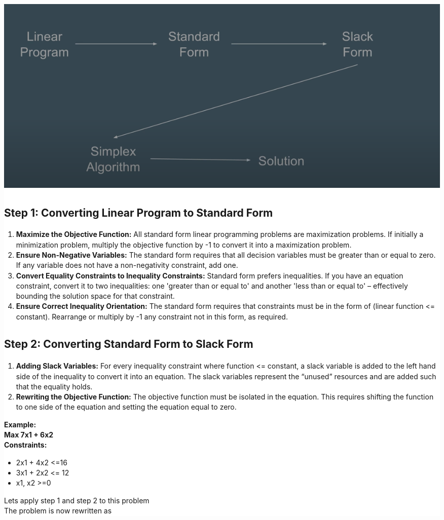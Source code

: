 ![Linear_Programming_Steps](LP_steps.png)

## Step 1: Converting Linear Program to Standard Form
1. **Maximize the Objective Function:** All standard form linear programming problems are maximization problems. If initially a minimization problem, multiply the objective function by -1 to convert it into a maximization problem.
2. **Ensure Non-Negative Variables:** The standard form requires that all decision variables must be greater than or equal to zero. If any variable does not have a non-negativity constraint, add one.
3. **Convert Equality Constraints to Inequality Constraints:** Standard form prefers inequalities. If you have an equation constraint, convert it to two inequalities: one 'greater than or equal to' and another 'less than or equal to' – effectively bounding the solution space for that constraint.
4. **Ensure Correct Inequality Orientation:** The standard form requires that constraints must be in the form of (linear function <= constant). Rearrange or multiply by -1 any constraint not in this form, as required.

## Step 2: Converting Standard Form to Slack Form
1. **Adding Slack Variables:** For every inequality constraint where function <= constant, a slack variable is added to the left hand side of the inequality to convert it into an equation. The slack variables represent the “unused” resources and are added such that the equality holds.
2. **Rewriting the Objective Function:** The objective function must be isolated in the equation. This requires shifting the function to one side of the equation and setting the equation equal to zero.

**Example:** <br>
**Max 7x1 + 6x2** <br>
**Constraints:** <br>
- 2x1 + 4x2 <=16 <br>
- 3x1 + 2x2 <= 12 <br>
- x1, x2 >=0 <br>

Lets apply step 1 and step 2 to this problem <br>
The problem is now rewritten as <br>

